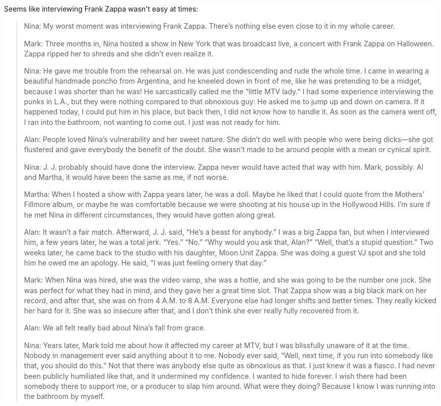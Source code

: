   
  
Seems like interviewing Frank Zappa wasn't easy at times:  
  

> Nina: My worst moment was interviewing Frank Zappa. There’s nothing else even close to it in my whole career.  
>   
> Mark: Three months in, Nina hosted a show in New York that was broadcast live, a concert with Frank Zappa on Halloween. Zappa ripped her to shreds and she didn’t even realize it.  
>   
> Nina: He gave me trouble from the rehearsal on. He was just condescending and rude the whole time. I came in wearing a beautiful handmade poncho from Argentina, and he kneeled down in front of me, like he was pretending to be a midget, because I was shorter than he was! He sarcastically called me the “little MTV lady.” I had some experience interviewing the punks in L.A., but they were nothing compared to that obnoxious guy: He asked me to jump up and down on camera. If it happened today, I could put him in his place, but back then, I did not know how to handle it. As soon as the camera went off, I ran into the bathroom, not wanting to come out. I just was not ready for him.  
>   
> Alan: People loved Nina’s vulnerability and her sweet nature. She didn’t do well with people who were being dicks—she got flustered and gave everybody the benefit of the doubt. She wasn’t made to be around people with a mean or cynical spirit.  
>   
> Nina: J. J. probably should have done the interview. Zappa never would have acted that way with him. Mark, possibly. Al and Martha, it would have been the same as me, if not worse.  
>   
> Martha: When I hosted a show with Zappa years later, he was a doll. Maybe he liked that I could quote from the Mothers’ Fillmore album, or maybe he was comfortable because we were shooting at his house up in the Hollywood Hills. I’m sure if he met Nina in different circumstances, they would have gotten along great.  
>   
> Alan: It wasn’t a fair match. Afterward, J. J. said, “He’s a beast for anybody.” I was a big Zappa fan, but when I interviewed him, a few years later, he was a total jerk. “Yes.” “No.” “Why would you ask that, Alan?” “Well, that’s a stupid question.” Two weeks later, he came back to the studio with his daughter, Moon Unit Zappa. She was doing a guest VJ spot and she told him he owed me an apology. He said, “I was just feeling ornery that day.”  
>   
> Mark: When Nina was hired, she was the video vamp, she was a hottie, and she was going to be the number one jock. She was perfect for what they had in mind, and they gave her a great time slot. That Zappa show was a big black mark on her record, and after that, she was on from 4 A.M. to 8 A.M. Everyone else had longer shifts and better times. They really kicked her hard for it. She was so insecure after that, and I don’t think she ever really fully recovered from it.  
>   
> Alan: We all felt really bad about Nina’s fall from grace.  
>   
> Nina: Years later, Mark told me about how it affected my career at MTV, but I was blissfully unaware of it at the time. Nobody in management ever said anything about it to me. Nobody ever said, “Well, next time, if you run into somebody like that, you should do this.” Not that there was anybody else quite as obnoxious as that. I just knew it was a fiasco. I had never been publicly humiliated like that, and it undermined my confidence. I wanted to hide forever. I wish there had been somebody there to support me, or a producer to slap him around. What were they doing? Because I know I was running into the bathroom by myself.
